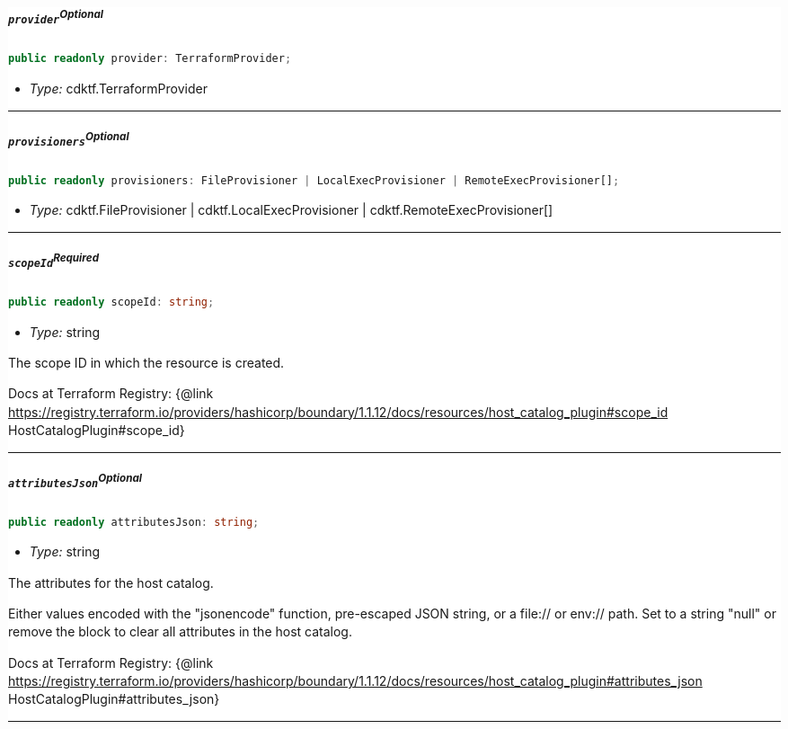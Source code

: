 ##### `provider`<sup>Optional</sup> <a name="provider" id="@cdktf/provider-boundary.hostCatalogPlugin.HostCatalogPluginConfig.property.provider"></a>

```typescript
public readonly provider: TerraformProvider;
```

- *Type:* cdktf.TerraformProvider

---

##### `provisioners`<sup>Optional</sup> <a name="provisioners" id="@cdktf/provider-boundary.hostCatalogPlugin.HostCatalogPluginConfig.property.provisioners"></a>

```typescript
public readonly provisioners: FileProvisioner | LocalExecProvisioner | RemoteExecProvisioner[];
```

- *Type:* cdktf.FileProvisioner | cdktf.LocalExecProvisioner | cdktf.RemoteExecProvisioner[]

---

##### `scopeId`<sup>Required</sup> <a name="scopeId" id="@cdktf/provider-boundary.hostCatalogPlugin.HostCatalogPluginConfig.property.scopeId"></a>

```typescript
public readonly scopeId: string;
```

- *Type:* string

The scope ID in which the resource is created.

Docs at Terraform Registry: {@link https://registry.terraform.io/providers/hashicorp/boundary/1.1.12/docs/resources/host_catalog_plugin#scope_id HostCatalogPlugin#scope_id}

---

##### `attributesJson`<sup>Optional</sup> <a name="attributesJson" id="@cdktf/provider-boundary.hostCatalogPlugin.HostCatalogPluginConfig.property.attributesJson"></a>

```typescript
public readonly attributesJson: string;
```

- *Type:* string

The attributes for the host catalog.

Either values encoded with the "jsonencode" function, pre-escaped JSON string, or a file:// or env:// path. Set to a string "null" or remove the block to clear all attributes in the host catalog.

Docs at Terraform Registry: {@link https://registry.terraform.io/providers/hashicorp/boundary/1.1.12/docs/resources/host_catalog_plugin#attributes_json HostCatalogPlugin#attributes_json}

---

